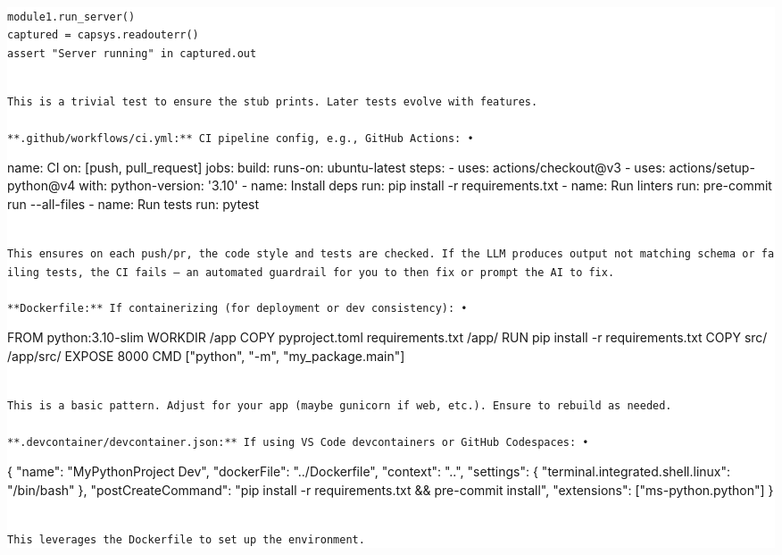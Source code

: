     module1.run_server()
    captured = capsys.readouterr()
    assert "Server running" in captured.out
```

This is a trivial test to ensure the stub prints. Later tests evolve with features.

**.github/workflows/ci.yml:** CI pipeline config, e.g., GitHub Actions: •

```
name: CI
on: [push, pull_request]
jobs:
  build:
    runs-on: ubuntu-latest
    steps:
    - uses: actions/checkout@v3
    - uses: actions/setup-python@v4
      with:
        python-version: '3.10'
    - name: Install deps
      run: pip install -r requirements.txt
    - name: Run linters
      run: pre-commit run --all-files
    - name: Run tests
      run: pytest
```

This ensures on each push/pr, the code style and tests are checked. If the LLM produces output not matching schema or failing tests, the CI fails – an automated guardrail for you to then fix or prompt the AI to fix.

**Dockerfile:** If containerizing (for deployment or dev consistency): •

```
FROM python:3.10-slim
WORKDIR /app
COPY pyproject.toml requirements.txt /app/
RUN pip install -r requirements.txt
COPY src/ /app/src/
EXPOSE 8000
CMD ["python", "-m", "my_package.main"]
```

This is a basic pattern. Adjust for your app (maybe gunicorn if web, etc.). Ensure to rebuild as needed.

**.devcontainer/devcontainer.json:** If using VS Code devcontainers or GitHub Codespaces: •

```
{
  "name": "MyPythonProject Dev",
  "dockerFile": "../Dockerfile",
  "context": "..",
  "settings": {
      "terminal.integrated.shell.linux": "/bin/bash"
  },
  "postCreateCommand": "pip install -r requirements.txt && pre-commit 
install",
  "extensions": ["ms-python.python"]
}
```

This leverages the Dockerfile to set up the environment.

```